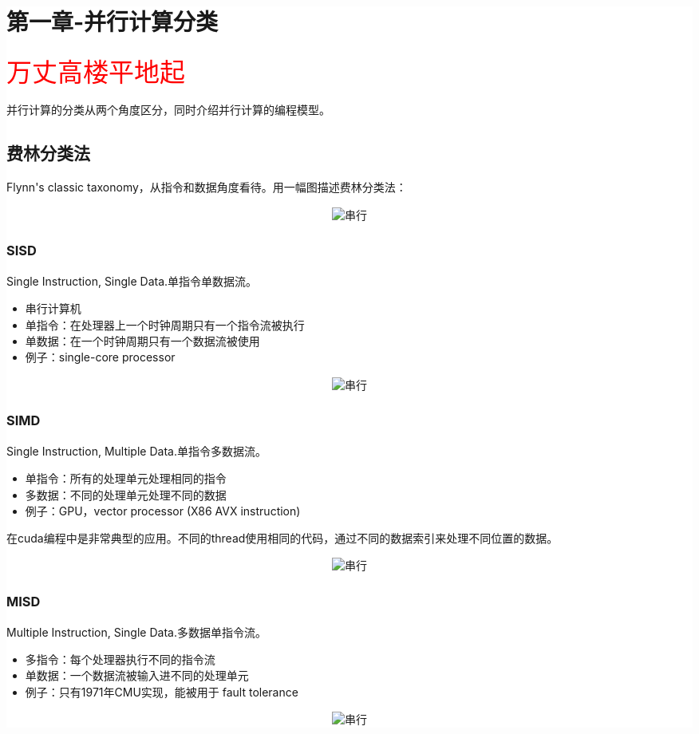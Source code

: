 # 第一章-并行计算分类

<font color=red size=6>万丈高楼平地起</font>

并行计算的分类从两个角度区分，同时介绍并行计算的编程模型。

## 费林分类法

Flynn's classic taxonomy，从指令和数据角度看待。用一幅图描述费林分类法：

<div align="center">
  <img src="/images/parallel_computing/1/flynn.png" width="600" alt="串行"/>
</div>

### SISD

Single Instruction, Single Data.单指令单数据流。
- 串行计算机
- 单指令：在处理器上一个时钟周期只有一个指令流被执行
- 单数据：在一个时钟周期只有一个数据流被使用
- 例子：single-core processor


<div align="center">
  <img src="/images/parallel_computing/1/sisd.jpg" width="500" alt="串行"/>
</div>

### SIMD

Single Instruction, Multiple Data.单指令多数据流。
- 单指令：所有的处理单元处理相同的指令
- 多数据：不同的处理单元处理不同的数据
- 例子：GPU，vector processor (X86 AVX instruction)

在cuda编程中是非常典型的应用。不同的thread使用相同的代码，通过不同的数据索引来处理不同位置的数据。

<div align="center">
  <img src="/images/parallel_computing/1/simd.jpg" width="600" alt="串行"/>
</div>

### MISD

Multiple Instruction, Single Data.多数据单指令流。
- 多指令：每个处理器执行不同的指令流
- 单数据：一个数据流被输入进不同的处理单元
- 例子：只有1971年CMU实现，能被用于 fault tolerance

<div align="center">
  <img src="/images/parallel_computing/1/misd.jpg" width="600" alt="串行"/>
</div>
